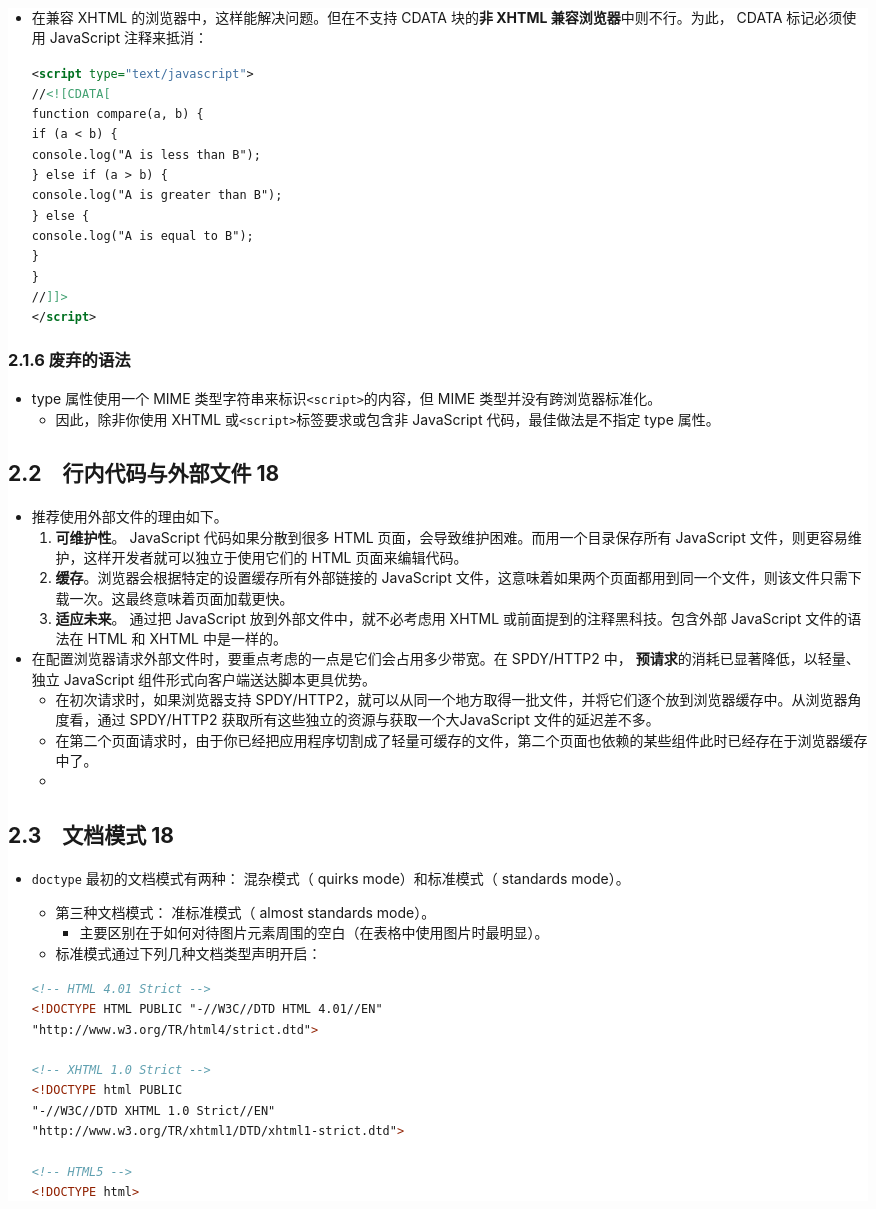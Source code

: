   - 在兼容 XHTML 的浏览器中，这样能解决问题。但在不支持 CDATA 块的**非 XHTML 兼容浏览器**中则不行。为此， CDATA 标记必须使用 JavaScript 注释来抵消：  
    
    ```XML
    <script type="text/javascript">
    //<![CDATA[
    function compare(a, b) {
    if (a < b) {
    console.log("A is less than B");
    } else if (a > b) {
    console.log("A is greater than B");
    } else {
    console.log("A is equal to B");
    }
    }
    //]]>
    </script>
    ```

### 2.1.6 废弃的语法  

- type 属性使用一个 MIME 类型字符串来标识`<script>`的内容，但 MIME 类型并没有跨浏览器标准化。  
  - 因此，除非你使用 XHTML 或`<script>`标签要求或包含非 JavaScript 代码，最佳做法是不指定 type 属性。  

## 2.2　行内代码与外部文件 18

- 推荐使用外部文件的理由如下。
  1. **可维护性**。 JavaScript 代码如果分散到很多 HTML 页面，会导致维护困难。而用一个目录保存所有 JavaScript 文件，则更容易维护，这样开发者就可以独立于使用它们的 HTML 页面来编辑代码。
  2. **缓存**。浏览器会根据特定的设置缓存所有外部链接的 JavaScript 文件，这意味着如果两个页面都用到同一个文件，则该文件只需下载一次。这最终意味着页面加载更快。
  3. **适应未来**。 通过把 JavaScript 放到外部文件中，就不必考虑用 XHTML 或前面提到的注释黑科技。包含外部 JavaScript 文件的语法在 HTML 和 XHTML 中是一样的。  
- 在配置浏览器请求外部文件时，要重点考虑的一点是它们会占用多少带宽。在 SPDY/HTTP2 中，
  **预请求**的消耗已显著降低，以轻量、独立 JavaScript 组件形式向客户端送达脚本更具优势。
  - 在初次请求时，如果浏览器支持 SPDY/HTTP2，就可以从同一个地方取得一批文件，并将它们逐个放到浏览器缓存中。从浏览器角度看，通过 SPDY/HTTP2 获取所有这些独立的资源与获取一个大JavaScript 文件的延迟差不多。
  - 在第二个页面请求时，由于你已经把应用程序切割成了轻量可缓存的文件，第二个页面也依赖的某些组件此时已经存在于浏览器缓存中了。  
  - 

## 2.3　文档模式 18

- `doctype`   最初的文档模式有两种： 混杂模式（ quirks mode）和标准模式（ standards mode）。

  - 第三种文档模式： 准标准模式（ almost standards mode）。    
    - 主要区别在于如何对待图片元素周围的空白（在表格中使用图片时最明显）。  
  - 标准模式通过下列几种文档类型声明开启：  

  ```html
  <!-- HTML 4.01 Strict -->
  <!DOCTYPE HTML PUBLIC "-//W3C//DTD HTML 4.01//EN"
  "http://www.w3.org/TR/html4/strict.dtd">
  
  <!-- XHTML 1.0 Strict -->
  <!DOCTYPE html PUBLIC
  "-//W3C//DTD XHTML 1.0 Strict//EN"
  "http://www.w3.org/TR/xhtml1/DTD/xhtml1-strict.dtd">
  
  <!-- HTML5 -->
  <!DOCTYPE html>
  ```
